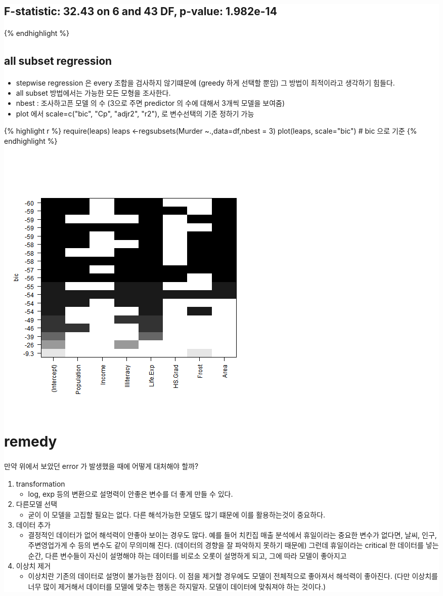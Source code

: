 ## F-statistic: 32.43 on 6 and 43 DF,  p-value: 1.982e-14
{% endhighlight %}

## all subset regression 
- stepwise regression 은 every 조합을 검사하지 않기떄문에 (greedy 하게 선택할 뿐임) 그 방법이 최적이라고 생각하기 힘들다.
- all subset 방법에서는 가능한 모든 모형을 조사한다. 
- nbest : 조사하고픈 모델 의 수 (3으로 주면 predictor 의 수에 대해서 3개씩 모델을 보여줌)
- plot 에서 scale=c("bic", "Cp", "adjr2", "r2"), 로 변수선택의 기준 정하기 가능 

{% highlight r %}
require(leaps)
leaps <-regsubsets(Murder ~.,data=df,nbest = 3)
plot(leaps, scale="bic") # bic 으로 기준
{% endhighlight %}

![plot of chunk unnamed-chunk-20](/assets/images/Anal_Linear-regression_OLS/unnamed-chunk-20-1.png)

# remedy
만약 위에서 보았던 error 가 발생했을 때에 어떻게 대처해야 할까? <br>

1. transformation
    - log, exp 등의 변환으로 설명력이 안좋은 변수를 더 좋게 만들 수 있다.
2. 다른모델 선택
    - 굳이 이 모델을 고집할 필요는 없다. 다른 해석가능한 모델도 많기 떄문에 이를 활용하는것이 중요하다.
3. 데이터 추가
    - 결정적인 데이터가 없어 해석력이 안좋아 보이는 경우도 많다. 예를 들어 치킨집 매출 분석에서 휴일이라는 중요한 변수가 없다면, 날씨, 인구, 주변영업가게 수 등의 변수도 같이 무의미해 진다. (데이터의 경향을 잘 파악하지 못하기 때문에) 그런데 휴일이라는 critical 한 데이터를 넣는 순간, 다른 변수들이 자신이 설명해야 하는 데이터를 비로소 오롯이 설명하게 되고, 그에 따라 모델이 좋아지고 
4. 이상치 제거
    - 이상치란 기존의 데이터로 설명이 불가능한 점이다. 이 점을 제거할 경우에도 모델이 전체적으로 좋아져서 해석력이 좋아진다. (다만 이상치를 너무 많이 제거해서 데이터를 모델에 맞추는 행동은 하지말자. 모델이 데이터에 맞춰져야 하는 것이다.)
    